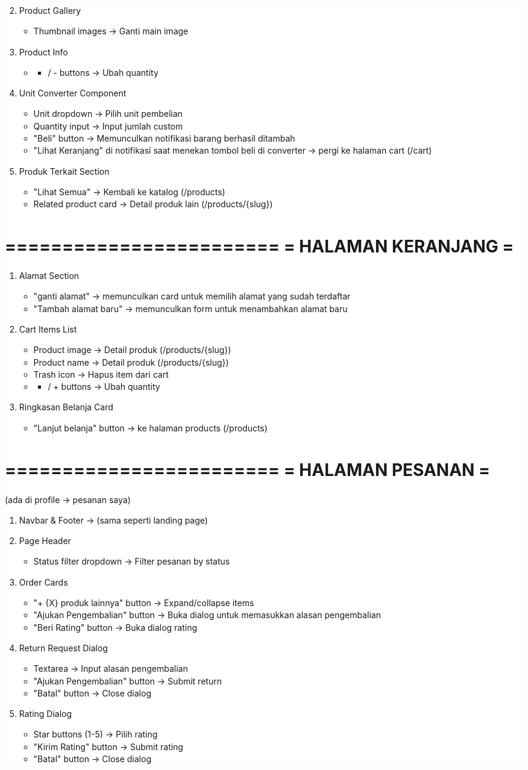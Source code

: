2. Product Gallery
   - Thumbnail images → Ganti main image 

3. Product Info
   - + / - buttons → Ubah quantity 

4. Unit Converter Component
   - Unit dropdown → Pilih unit pembelian 
   - Quantity input → Input jumlah custom 
   - "Beli" button → Memunculkan notifikasi barang berhasil ditambah
   - "Lihat Keranjang" di notifikasi saat menekan tombol beli di converter → pergi ke halaman cart (/cart)

5. Produk Terkait Section
   - "Lihat Semua" → Kembali ke katalog (/products)
   - Related product card → Detail produk lain (/products/{slug})


========================
=   HALAMAN KERANJANG  =
========================

1. Alamat Section
   - "ganti alamat" → memunculkan card untuk memilih alamat yang sudah terdaftar
   - "Tambah alamat baru" → memunculkan form untuk menambahkan alamat baru

2. Cart Items List
   - Product image → Detail produk (/products/{slug}) 
   - Product name → Detail produk (/products/{slug}) 
   - Trash icon → Hapus item dari cart 
   - - / + buttons → Ubah quantity 

3. Ringkasan Belanja Card
   - "Lanjut belanja" button → ke halaman products (/products)

========================
=   HALAMAN PESANAN    =
========================
(ada di profile → pesanan saya)

1. Navbar & Footer → (sama seperti landing page)

2. Page Header
   - Status filter dropdown → Filter pesanan by status 

3. Order Cards
   - "+ {X} produk lainnya" button → Expand/collapse items 
   - "Ajukan Pengembalian" button → Buka dialog untuk memasukkan alasan pengembalian 
   - "Beri Rating" button → Buka dialog rating 

4. Return Request Dialog
   - Textarea → Input alasan pengembalian 
   - "Ajukan Pengembalian" button → Submit return 
   - "Batal" button → Close dialog 

5. Rating Dialog
   - Star buttons (1-5) → Pilih rating
   - "Kirim Rating" button → Submit rating 
   - "Batal" button → Close dialog 
